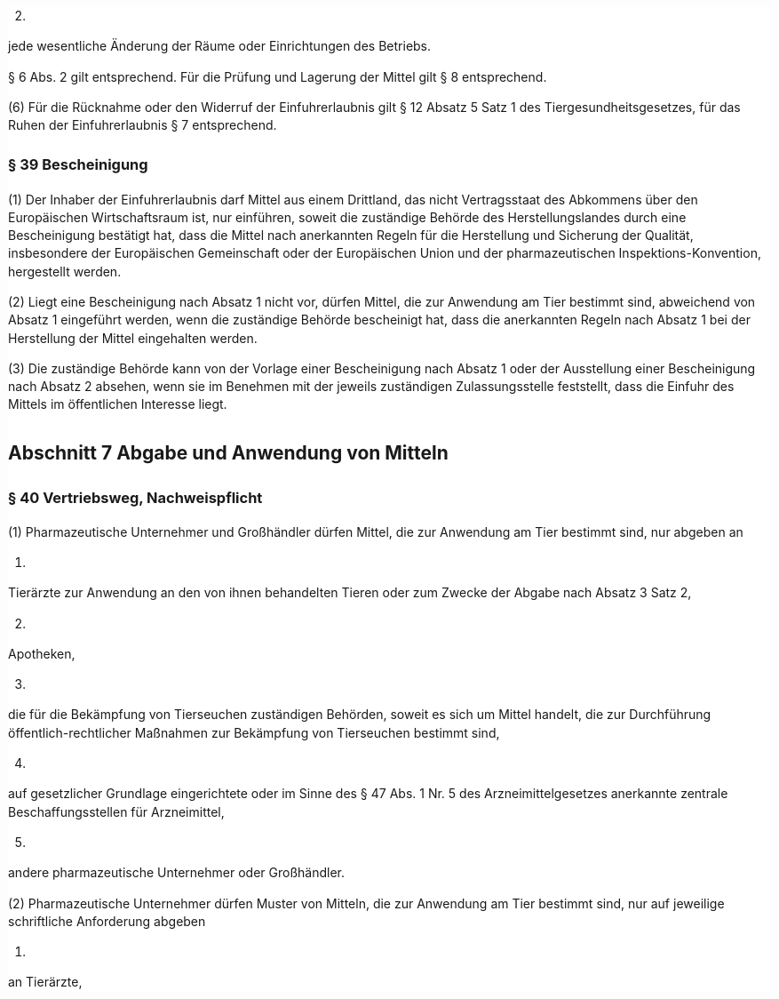 2.  
jede wesentliche Änderung der Räume oder Einrichtungen des Betriebs.

§ 6 Abs. 2 gilt entsprechend. Für die Prüfung und Lagerung der Mittel gilt § 8 entsprechend.

(6) Für die Rücknahme oder den Widerruf der Einfuhrerlaubnis gilt § 12 Absatz 5 Satz 1 des Tiergesundheitsgesetzes, für das Ruhen der Einfuhrerlaubnis § 7 entsprechend.

### § 39 Bescheinigung

(1) Der Inhaber der Einfuhrerlaubnis darf Mittel aus einem Drittland, das nicht Vertragsstaat des Abkommens über den Europäischen Wirtschaftsraum ist, nur einführen, soweit die zuständige Behörde des Herstellungslandes durch eine Bescheinigung bestätigt hat, dass die Mittel nach anerkannten Regeln für die Herstellung und Sicherung der Qualität, insbesondere der Europäischen Gemeinschaft oder der Europäischen Union und der pharmazeutischen Inspektions-Konvention, hergestellt werden.

(2) Liegt eine Bescheinigung nach Absatz 1 nicht vor, dürfen Mittel, die zur Anwendung am Tier bestimmt sind, abweichend von Absatz 1 eingeführt werden, wenn die zuständige Behörde bescheinigt hat, dass die anerkannten Regeln nach Absatz 1 bei der Herstellung der Mittel eingehalten werden.

(3) Die zuständige Behörde kann von der Vorlage einer Bescheinigung nach Absatz 1 oder der Ausstellung einer Bescheinigung nach Absatz 2 absehen, wenn sie im Benehmen mit der jeweils zuständigen Zulassungsstelle feststellt, dass die Einfuhr des Mittels im öffentlichen Interesse liegt.

Abschnitt 7 Abgabe und Anwendung von Mitteln
--------------------------------------------

### 

### § 40 Vertriebsweg, Nachweispflicht

(1) Pharmazeutische Unternehmer und Großhändler dürfen Mittel, die zur Anwendung am Tier bestimmt sind, nur abgeben an

1.  
Tierärzte zur Anwendung an den von ihnen behandelten Tieren oder zum Zwecke der Abgabe nach Absatz 3 Satz 2,

2.  
Apotheken,

3.  
die für die Bekämpfung von Tierseuchen zuständigen Behörden, soweit es sich um Mittel handelt, die zur Durchführung öffentlich-rechtlicher Maßnahmen zur Bekämpfung von Tierseuchen bestimmt sind,

4.  
auf gesetzlicher Grundlage eingerichtete oder im Sinne des § 47 Abs. 1 Nr. 5 des Arzneimittelgesetzes anerkannte zentrale Beschaffungsstellen für Arzneimittel,

5.  
andere pharmazeutische Unternehmer oder Großhändler.

(2) Pharmazeutische Unternehmer dürfen Muster von Mitteln, die zur Anwendung am Tier bestimmt sind, nur auf jeweilige schriftliche Anforderung abgeben

1.  
an Tierärzte,
